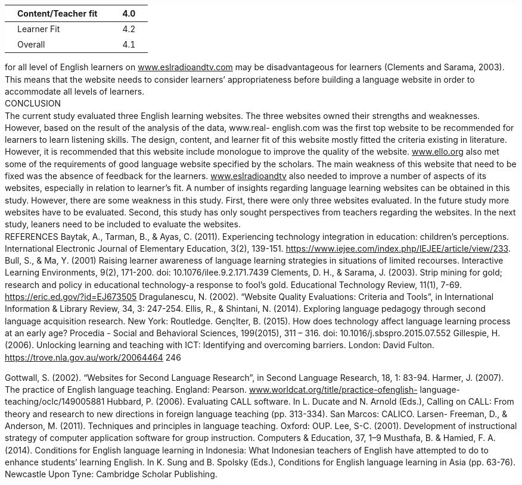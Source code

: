  

|    | Content/Teacher fit   |    |    |   4.0 |    |
|:---|:----------------------|:---|:---|------:|:---|
|    | Learner Fit           |    |    |   4.2 |    |
|    | Overall               |    |    |   4.1 |    |

for  all  level  of  English  learners  on  www.eslradioandtv.com  may  be  disadvantageous  for 
learners (Clements and Sarama, 2003). This means that the website needs to consider learners’ 
appropriateness before building a language website in order to accommodate all levels of 
learners.  
CONCLUSION  
  The current study evaluated three English learning websites. The three websites owned their 
strengths and weaknesses. However, based on the result of the analysis of the data, www.real-
english.com was the first top website to be recommended for learners to learn listening skills. 
The design, content, and learner fit of this website mostly fitted the criteria existing in literature. 
However, it is recommended that this website include monologue to improve the quality of the 
website. www.ello.org also met some of the requirements of good language website specified 
by the scholars. The main weakness of this website that need to be fixed was the absence of 
feedback for the learners. www.eslradioandtv also needed to improve a number of aspects of its 
websites, especially in relation to learner’s fit. 
   A number of insights regarding language learning websites can be obtained in this study. 
However, there are some weakness in this study. First, there were only three websites evaluated. 
In the future study more websites have to be evaluated. Second, this study has only sought 
perspectives from teachers regarding the websites. In the next study, leaners need to be included 
to evaluate the websites.  
REFERENCES 
Baytak, A., Tarman, B., & Ayas, C. (2011). Experiencing technology integration in education: 
children’s perceptions. International Electronic Journal of Elementary Education, 3(2), 
139-151. https://www.iejee.com/index.php/IEJEE/article/view/233.  
Bull,  S.,  &  Ma,  Y.  (2001)  Raising  learner  awareness  of  language  learning  strategies  in 
situations of limited recourses. Interactive Learning Environments, 9(2), 171-200. doi: 
10.1076/ilee.9.2.171.7439 
Clements, D. H., & Sarama, J. (2003). Strip mining for gold; research and policy in educational 
technology-a response to fool’s gold. Educational Technology Review, 11(1), 7-69. 
https://eric.ed.gov/?id=EJ673505 
Dragulanescu, N. (2002). “Website Quality Evaluations: Criteria and Tools”, in International 
Information & Library Review, 34, 3: 247-254. 
Ellis,  R.,  &  Shintani,  N.  (2014). Exploring  language  pedagogy  through  second  language 
acquisition research. New York: Routledge. 
Gençlter, B. (2015). How does technology affect language learning process at an early age? 
Procedia  -  Social  and  Behavioral  Sciences,  199(2015),  311  –  316.  doi: 
10.1016/j.sbspro.2015.07.552 
Gillespie, H. (2006). Unlocking learning and teaching with ICT: Identifying and overcoming 
barriers. London: David Fulton. https://trove.nla.gov.au/work/20064464 
246 
 

Gottwall, S. (2002). “Websites for Second Language Research”, in Second Language Research, 
18, 1: 83-94. 
Harmer,  J.  (2007).  The  practice  of  English  language  teaching.  England:  Pearson. 
www.worldcat.org/title/practice-ofenglish- language-teaching/oclc/149005881 
Hubbard, P. (2006). Evaluating CALL software. In L. Ducate and N. Arnold (Eds.), Calling 
on CALL: From theory and research to new directions in foreign language teaching 
(pp. 313-334). San Marcos: CALICO. 
Larsen- Freeman, D., & Anderson, M. (2011). Techniques and principles in language teaching. 
Oxford: OUP. 
Lee, S-C. (2001). Development of instructional strategy of computer application software for 
group instruction. Computers & Education, 37, 1–9 
Musthafa, B. & Hamied, F. A. (2014). Conditions for English language learning in Indonesia: 
What Indonesian teachers of English have attempted to do to enhance students’ learning 
English. In K. Sung and B. Spolsky (Eds.), Conditions for English language learning 
in Asia (pp. 63-76). Newcastle Upon Tyne: Cambridge Scholar Publishing.  